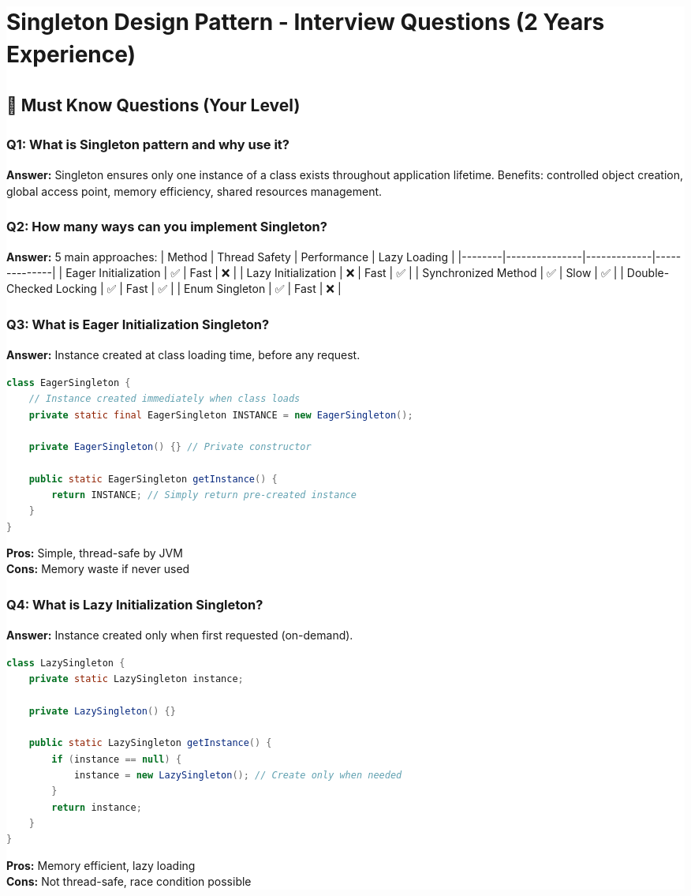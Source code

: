 # Singleton Design Pattern - Interview Questions (2 Years Experience)

## 🎯 Must Know Questions (Your Level)

### Q1: What is Singleton pattern and why use it?
**Answer:** Singleton ensures only one instance of a class exists throughout application lifetime. Benefits: controlled object creation, global access point, memory efficiency, shared resources management.

### Q2: How many ways can you implement Singleton?
**Answer:** 5 main approaches:
| Method | Thread Safety | Performance | Lazy Loading |
|--------|---------------|-------------|--------------|
| Eager Initialization | ✅ | Fast | ❌ |
| Lazy Initialization | ❌ | Fast | ✅ |
| Synchronized Method | ✅ | Slow | ✅ |
| Double-Checked Locking | ✅ | Fast | ✅ |
| Enum Singleton | ✅ | Fast | ❌ |

### Q3: What is Eager Initialization Singleton?
**Answer:** Instance created at class loading time, before any request.
```java
class EagerSingleton {
    // Instance created immediately when class loads
    private static final EagerSingleton INSTANCE = new EagerSingleton();
    
    private EagerSingleton() {} // Private constructor
    
    public static EagerSingleton getInstance() {
        return INSTANCE; // Simply return pre-created instance
    }
}
```
**Pros:** Simple, thread-safe by JVM  
**Cons:** Memory waste if never used

### Q4: What is Lazy Initialization Singleton?
**Answer:** Instance created only when first requested (on-demand).
```java
class LazySingleton {
    private static LazySingleton instance;
    
    private LazySingleton() {}
    
    public static LazySingleton getInstance() {
        if (instance == null) {
            instance = new LazySingleton(); // Create only when needed
        }
        return instance;
    }
}
```
**Pros:** Memory efficient, lazy loading  
**Cons:** Not thread-safe, race condition possible
